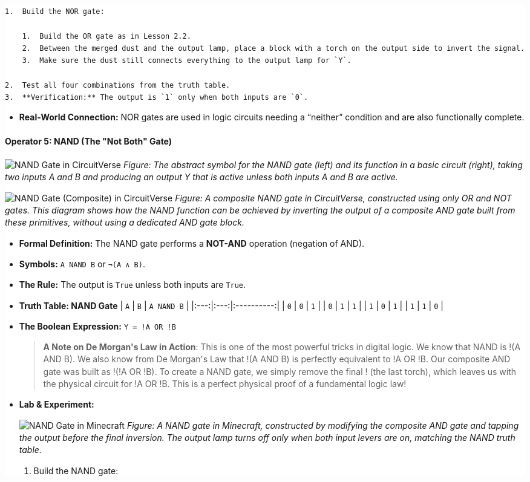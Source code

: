     1.  Build the NOR gate:

        1.  Build the OR gate as in Lesson 2.2.
        2.  Between the merged dust and the output lamp, place a block with a torch on the output side to invert the signal.
        3.  Make sure the dust still connects everything to the output lamp for `Y`.

    2.  Test all four combinations from the truth table.
    3.  **Verification:** The output is `1` only when both inputs are `0`.

-   **Real-World Connection:** NOR gates are used in logic circuits needing a “neither” condition and are also functionally complete.

#### Operator 5: NAND (The "Not Both" Gate)

![NAND Gate in CircuitVerse](./images/NAND-gate_circuitverse.png)
*Figure: The abstract symbol for the NAND gate (left) and its function in a basic circuit (right), taking two inputs A and B and producing an output Y that is active unless both inputs A and B are active.*

![NAND Gate (Composite) in CircuitVerse](./images/NAND-gate-composite_circuitverse.png)
*Figure: A composite NAND gate in CircuitVerse, constructed using only OR and NOT gates. This diagram shows how the NAND function can be achieved by inverting the output of a composite AND gate built from these primitives, without using a dedicated AND gate block.*

-   **Formal Definition:** The NAND gate performs a **NOT-AND** operation (negation of AND).
-   **Symbols:** `A NAND B` or `¬(A ∧ B)`.
-   **The Rule:** The output is `True` unless both inputs are `True`.
-   **Truth Table: NAND Gate**
    | `A` | `B` | `A NAND B` |
    |:---:|:---:|:----------:|
    | `0` | `0` | `1` |
    | `0` | `1` | `1` |
    | `1` | `0` | `1` |
    | `1` | `1` | `0` |
-   **The Boolean Expression:** `Y = !A OR !B`

    > **A Note on De Morgan's Law in Action**: This is one of the most powerful tricks in digital logic. We know that NAND is !(A AND B). We also know from De Morgan's Law that !(A AND B) is perfectly equivalent to !A OR !B. Our composite AND gate was built as !(!A OR !B). To create a NAND gate, we simply remove the final ! (the last torch), which leaves us with the physical circuit for !A OR !B. This is a perfect physical proof of a fundamental logic law!

-   **Lab & Experiment:**

    ![NAND Gate in Minecraft](./images/NAND-gate-composite_minecraft.png)
    *Figure: A NAND gate in Minecraft, constructed by modifying the composite AND gate and tapping the output before the final inversion. The output lamp turns off only when both input levers are on, matching the NAND truth table.*

    1.  Build the NAND gate:
